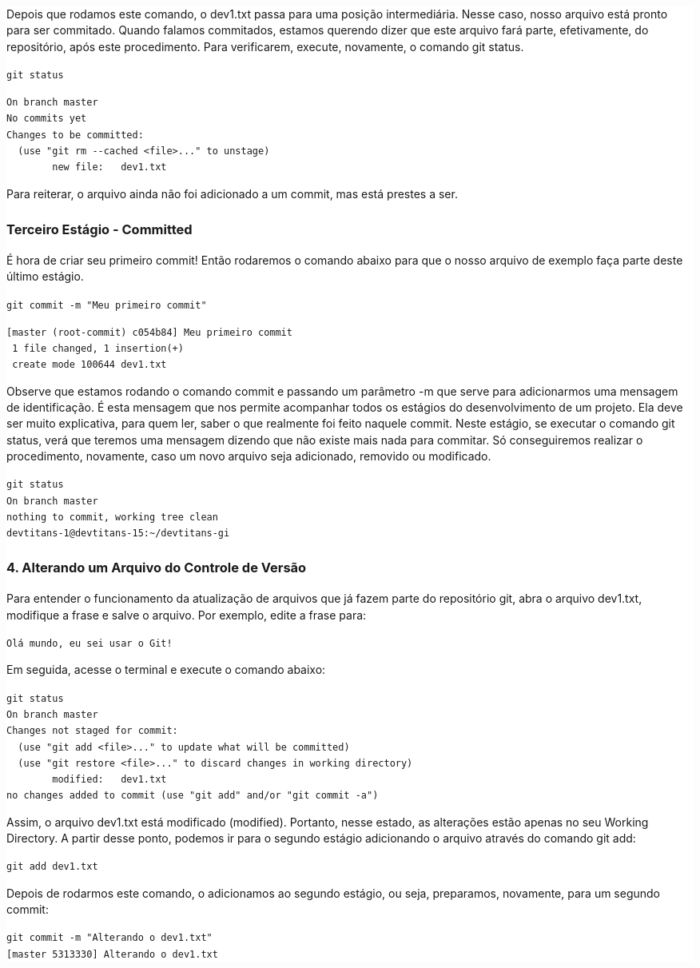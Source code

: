Depois que rodamos este comando, o dev1.txt passa para uma posição intermediária. Nesse caso, nosso arquivo está pronto para ser commitado. Quando falamos commitados, estamos querendo dizer que este arquivo fará parte, efetivamente, do repositório, após este procedimento. Para verificarem, execute, novamente, o comando git status.
```
git status
```
```
On branch master
No commits yet
Changes to be committed:
  (use "git rm --cached <file>..." to unstage)
        new file:   dev1.txt
```       
Para reiterar, o arquivo ainda não foi adicionado a um commit, mas está prestes a ser.
### Terceiro Estágio - Committed
É hora de criar seu primeiro commit! Então rodaremos o comando abaixo para que o nosso arquivo de exemplo faça parte deste último estágio.
```
git commit -m "Meu primeiro commit"
```
```
[master (root-commit) c054b84] Meu primeiro commit
 1 file changed, 1 insertion(+)
 create mode 100644 dev1.txt
 ```
Observe que estamos rodando o comando commit e passando um parâmetro -m que serve para adicionarmos uma mensagem de identificação. É esta mensagem que nos permite acompanhar todos os estágios do desenvolvimento de um projeto. Ela deve ser muito explicativa, para quem ler, saber o que realmente foi feito naquele commit.
Neste estágio, se executar o comando git status, verá que teremos uma mensagem dizendo que não existe mais nada para commitar. Só conseguiremos realizar o procedimento, novamente, caso um novo arquivo seja adicionado, removido ou modificado.
```
git status
On branch master
nothing to commit, working tree clean
devtitans-1@devtitans-15:~/devtitans-gi
```
### 4. Alterando um Arquivo do Controle de Versão
Para entender o funcionamento da atualização de arquivos que já fazem parte do repositório git, abra o arquivo dev1.txt, modifique a frase e salve o arquivo. Por exemplo, edite a frase para:
```
Olá mundo, eu sei usar o Git!
```
Em seguida, acesse o terminal e execute o comando abaixo:
```
git status
On branch master
Changes not staged for commit:
  (use "git add <file>..." to update what will be committed)
  (use "git restore <file>..." to discard changes in working directory)
        modified:   dev1.txt
no changes added to commit (use "git add" and/or "git commit -a")
```
Assim, o arquivo dev1.txt está modificado (modified). Portanto, nesse estado, as alterações estão apenas no seu Working Directory. A partir desse ponto, podemos ir para o segundo estágio adicionando o arquivo através do comando git add:
```
git add dev1.txt
```
Depois de rodarmos este comando, o adicionamos ao segundo estágio, ou seja, preparamos, novamente, para um segundo commit:
```
git commit -m "Alterando o dev1.txt"
[master 5313330] Alterando o dev1.txt
```